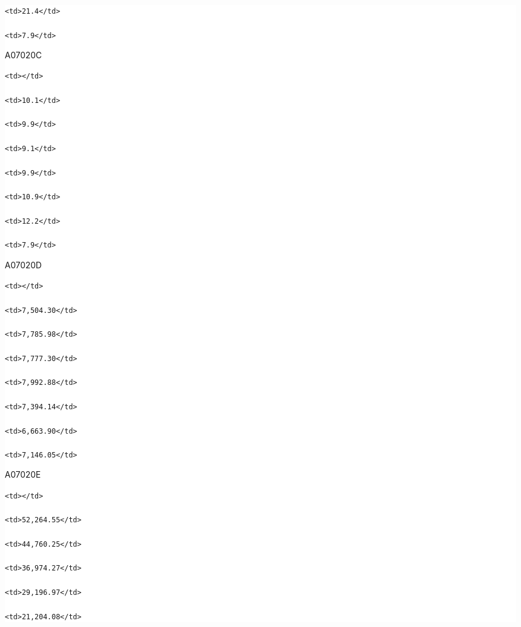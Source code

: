     <td>21.4</td>
    
    <td>7.9</td>
    

</tr>

<tr>
    <td>A07020C</td>
    
    <td></td>
    
    <td>10.1</td>
    
    <td>9.9</td>
    
    <td>9.1</td>
    
    <td>9.9</td>
    
    <td>10.9</td>
    
    <td>12.2</td>
    
    <td>7.9</td>
    

</tr>

<tr>
    <td>A07020D</td>
    
    <td></td>
    
    <td>7,504.30</td>
    
    <td>7,785.98</td>
    
    <td>7,777.30</td>
    
    <td>7,992.88</td>
    
    <td>7,394.14</td>
    
    <td>6,663.90</td>
    
    <td>7,146.05</td>
    

</tr>

<tr>
    <td>A07020E</td>
    
    <td></td>
    
    <td>52,264.55</td>
    
    <td>44,760.25</td>
    
    <td>36,974.27</td>
    
    <td>29,196.97</td>
    
    <td>21,204.08</td>
    